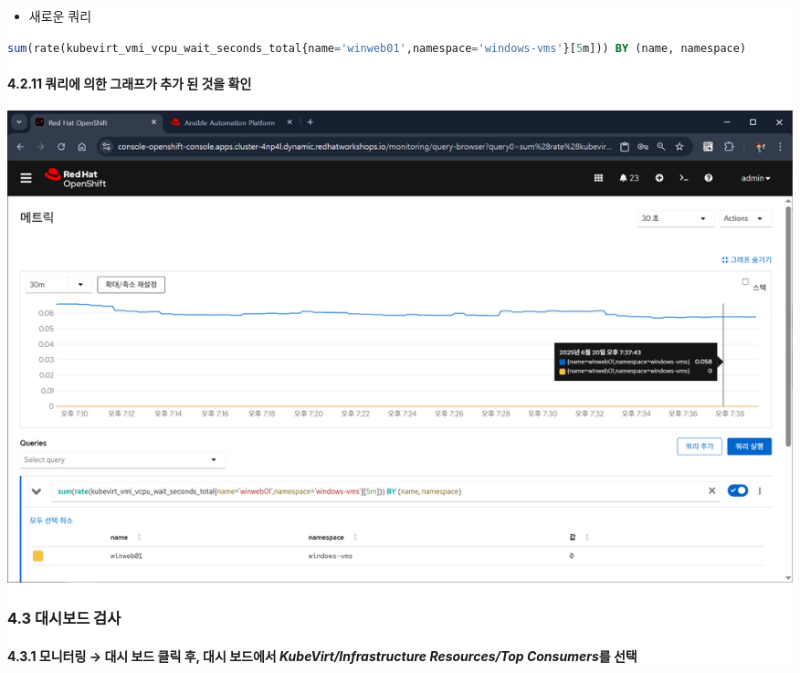 * 새로운 쿼리
```sql
sum(rate(kubevirt_vmi_vcpu_wait_seconds_total{name='winweb01',namespace='windows-vms'}[5m])) BY (name, namespace)
```

#### 4.2.11 쿼리에 의한 그래프가 추가 된 것을 확인

<img src="images/basic_day2_ops--4.2.11_check_graph_of_added_queries_to_cpus_in_vm.png" title="100px" alt="windows-vms 가상머신 CPU 메트릭을 위한 쿼리 추가"/>

<br>

### 4.3 대시보드 검사

#### 4.3.1 **모니터링** → **대시 보드** 클릭 후, **대시 보드**에서 *KubeVirt/Infrastructure Resources/Top Consumers*를 선택
